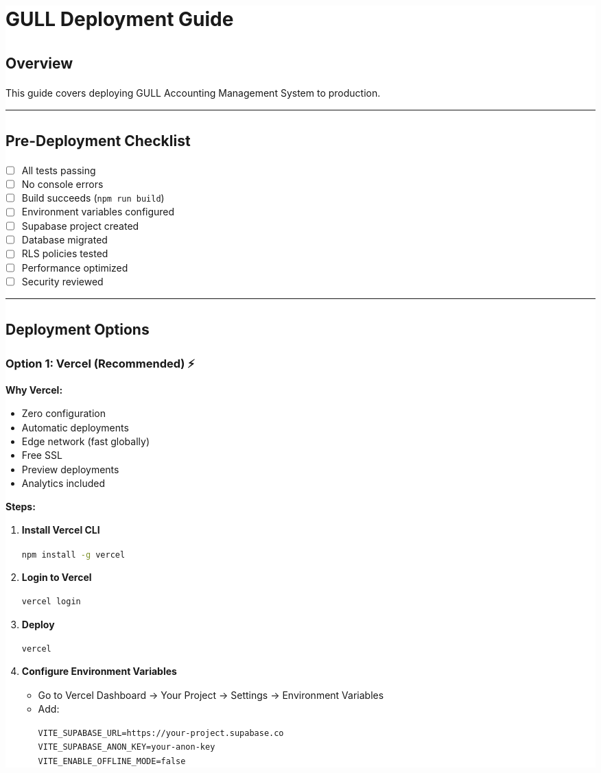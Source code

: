 # GULL Deployment Guide

## Overview

This guide covers deploying GULL Accounting Management System to production.

---

## Pre-Deployment Checklist

- [ ] All tests passing
- [ ] No console errors
- [ ] Build succeeds (`npm run build`)
- [ ] Environment variables configured
- [ ] Supabase project created
- [ ] Database migrated
- [ ] RLS policies tested
- [ ] Performance optimized
- [ ] Security reviewed

---

## Deployment Options

### Option 1: Vercel (Recommended) ⚡

**Why Vercel:**
- Zero configuration
- Automatic deployments
- Edge network (fast globally)
- Free SSL
- Preview deployments
- Analytics included

**Steps:**

1. **Install Vercel CLI**
   ```bash
   npm install -g vercel
   ```

2. **Login to Vercel**
   ```bash
   vercel login
   ```

3. **Deploy**
   ```bash
   vercel
   ```

4. **Configure Environment Variables**
   - Go to Vercel Dashboard → Your Project → Settings → Environment Variables
   - Add:
     ```
     VITE_SUPABASE_URL=https://your-project.supabase.co
     VITE_SUPABASE_ANON_KEY=your-anon-key
     VITE_ENABLE_OFFLINE_MODE=false
     ```
